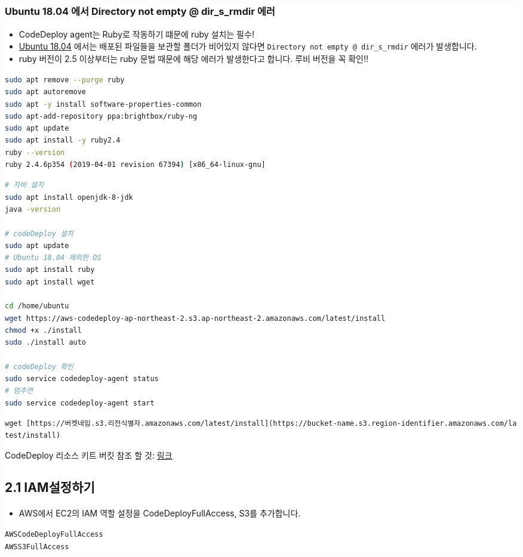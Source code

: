 ### Ubuntu 18.04 에서 Directory not empty @ dir_s_rmdir 에러

- CodeDeploy agent는 Ruby로 작동하기 떄문에 ruby 설치는 필수!
- [Ubuntu 18.04](http://releases.ubuntu.com/18.04/) 에서는 배포된 파일들을 보관할 폴더가 비어있지 않다면 `Directory not empty @ dir_s_rmdir` 에러가 발생합니다.
- ruby 버전이 2.5 이상부터는 ruby 문법 때문에 해당 에러가 발생한다고 합니다. 루비 버전을 꼭 확인!!

```bash
sudo apt remove --purge ruby
sudo apt autoremove
sudo apt -y install software-properties-common
sudo apt-add-repository ppa:brightbox/ruby-ng
sudo apt update
sudo apt install -y ruby2.4
ruby --version
ruby 2.4.6p354 (2019-04-01 revision 67394) [x86_64-linux-gnu]
```

```bash
# 자바 설치
sudo apt install openjdk-8-jdk
java -version

# codeDeploy 설치
sudo apt update
# Ubuntu 18.04 제외한 OS
sudo apt install ruby
sudo apt install wget

cd /home/ubuntu
wget https://aws-codedeploy-ap-northeast-2.s3.ap-northeast-2.amazonaws.com/latest/install
chmod +x ./install
sudo ./install auto

# codeDeploy 확인
sudo service codedeploy-agent status
# 멈추면
sudo service codedeploy-agent start
```

`wget [https://버켓네임.s3.리전식별자.amazonaws.com/latest/install](https://bucket-name.s3.region-identifier.amazonaws.com/latest/install)`

CodeDeploy 리소스 키트 버킷 참조 할 것: [링크](https://docs.aws.amazon.com/ko_kr/codedeploy/latest/userguide/resource-kit.html#resource-kit-bucket-names)

## 2.1 IAM설정하기

- AWS에서 EC2의 IAM 역할 설정을 CodeDeployFullAccess, S3를 추가합니다.

```
AWSCodeDeployFullAccess
AWSS3FullAccess
```
